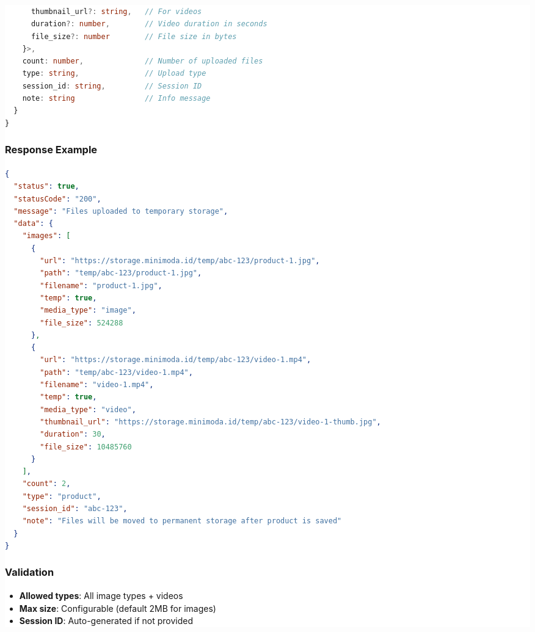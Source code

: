 ```typescript
      thumbnail_url?: string,   // For videos
      duration?: number,        // Video duration in seconds
      file_size?: number        // File size in bytes
    }>,
    count: number,              // Number of uploaded files
    type: string,               // Upload type
    session_id: string,         // Session ID
    note: string                // Info message
  }
}
```

### Response Example
```json
{
  "status": true,
  "statusCode": "200",
  "message": "Files uploaded to temporary storage",
  "data": {
    "images": [
      {
        "url": "https://storage.minimoda.id/temp/abc-123/product-1.jpg",
        "path": "temp/abc-123/product-1.jpg",
        "filename": "product-1.jpg",
        "temp": true,
        "media_type": "image",
        "file_size": 524288
      },
      {
        "url": "https://storage.minimoda.id/temp/abc-123/video-1.mp4",
        "path": "temp/abc-123/video-1.mp4",
        "filename": "video-1.mp4",
        "temp": true,
        "media_type": "video",
        "thumbnail_url": "https://storage.minimoda.id/temp/abc-123/video-1-thumb.jpg",
        "duration": 30,
        "file_size": 10485760
      }
    ],
    "count": 2,
    "type": "product",
    "session_id": "abc-123",
    "note": "Files will be moved to permanent storage after product is saved"
  }
}
```

### Validation
- **Allowed types**: All image types + videos
- **Max size**: Configurable (default 2MB for images)
- **Session ID**: Auto-generated if not provided
